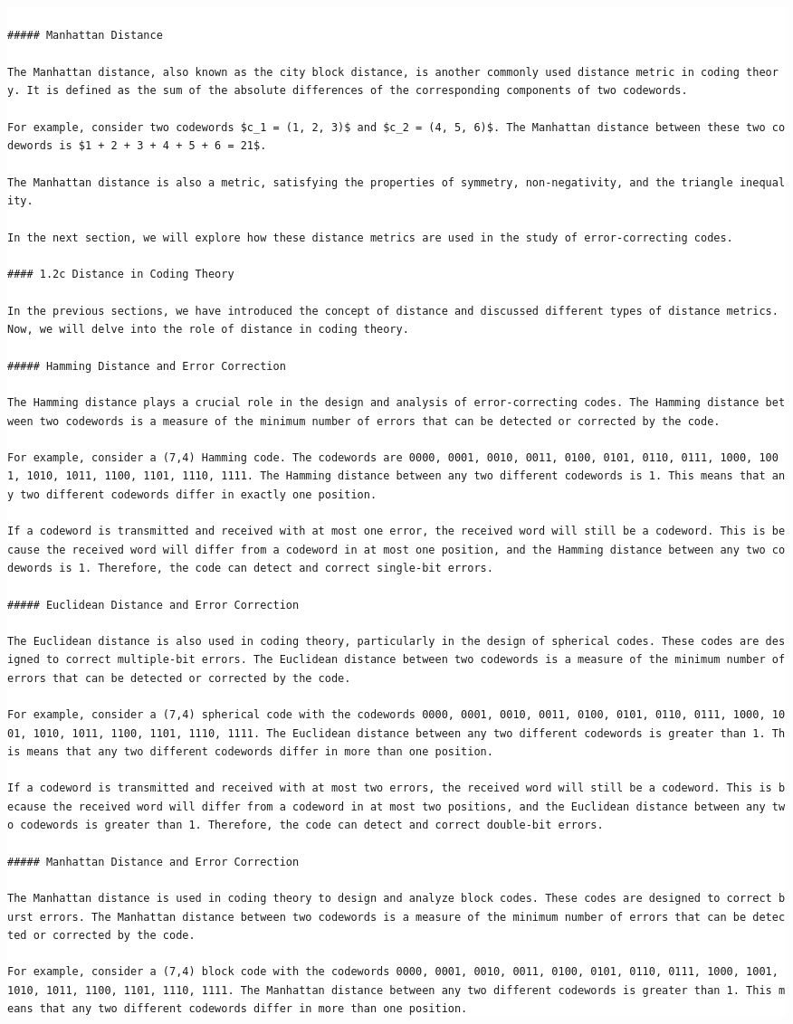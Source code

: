 ```

##### Manhattan Distance

The Manhattan distance, also known as the city block distance, is another commonly used distance metric in coding theory. It is defined as the sum of the absolute differences of the corresponding components of two codewords.

For example, consider two codewords $c_1 = (1, 2, 3)$ and $c_2 = (4, 5, 6)$. The Manhattan distance between these two codewords is $1 + 2 + 3 + 4 + 5 + 6 = 21$.

The Manhattan distance is also a metric, satisfying the properties of symmetry, non-negativity, and the triangle inequality.

In the next section, we will explore how these distance metrics are used in the study of error-correcting codes.

#### 1.2c Distance in Coding Theory

In the previous sections, we have introduced the concept of distance and discussed different types of distance metrics. Now, we will delve into the role of distance in coding theory. 

##### Hamming Distance and Error Correction

The Hamming distance plays a crucial role in the design and analysis of error-correcting codes. The Hamming distance between two codewords is a measure of the minimum number of errors that can be detected or corrected by the code. 

For example, consider a (7,4) Hamming code. The codewords are 0000, 0001, 0010, 0011, 0100, 0101, 0110, 0111, 1000, 1001, 1010, 1011, 1100, 1101, 1110, 1111. The Hamming distance between any two different codewords is 1. This means that any two different codewords differ in exactly one position. 

If a codeword is transmitted and received with at most one error, the received word will still be a codeword. This is because the received word will differ from a codeword in at most one position, and the Hamming distance between any two codewords is 1. Therefore, the code can detect and correct single-bit errors.

##### Euclidean Distance and Error Correction

The Euclidean distance is also used in coding theory, particularly in the design of spherical codes. These codes are designed to correct multiple-bit errors. The Euclidean distance between two codewords is a measure of the minimum number of errors that can be detected or corrected by the code.

For example, consider a (7,4) spherical code with the codewords 0000, 0001, 0010, 0011, 0100, 0101, 0110, 0111, 1000, 1001, 1010, 1011, 1100, 1101, 1110, 1111. The Euclidean distance between any two different codewords is greater than 1. This means that any two different codewords differ in more than one position.

If a codeword is transmitted and received with at most two errors, the received word will still be a codeword. This is because the received word will differ from a codeword in at most two positions, and the Euclidean distance between any two codewords is greater than 1. Therefore, the code can detect and correct double-bit errors.

##### Manhattan Distance and Error Correction

The Manhattan distance is used in coding theory to design and analyze block codes. These codes are designed to correct burst errors. The Manhattan distance between two codewords is a measure of the minimum number of errors that can be detected or corrected by the code.

For example, consider a (7,4) block code with the codewords 0000, 0001, 0010, 0011, 0100, 0101, 0110, 0111, 1000, 1001, 1010, 1011, 1100, 1101, 1110, 1111. The Manhattan distance between any two different codewords is greater than 1. This means that any two different codewords differ in more than one position.

```